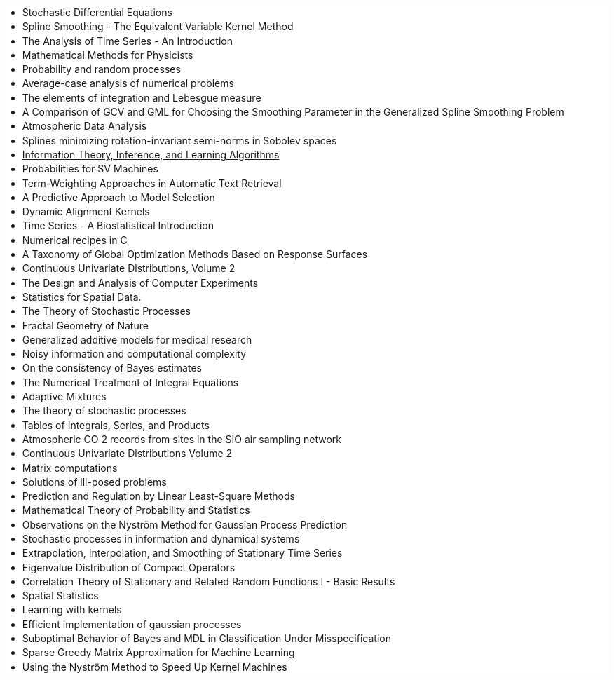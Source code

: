 - Stochastic Differential Equations
- Spline Smoothing - The Equivalent Variable Kernel Method
- The Analysis of Time Series - An Introduction
- Mathematical Methods for Physicists
- Probability and random processes
- Average-case analysis of numerical problems
- The elements of integration and Lebesgue measure
- A Comparison of GCV and GML for Choosing the Smoothing Parameter in the Generalized Spline Smoothing Problem
- Atmospheric Data Analysis
- Splines minimizing rotation-invariant semi-norms in Sobolev spaces
- [Information Theory, Inference, and Learning Algorithms](./information-theory-inference-and-learning-algorithms.md)
- Probabilities for SV Machines
- Term-Weighting Approaches in Automatic Text Retrieval
- A Predictive Approach to Model Selection
- Dynamic Alignment Kernels
- Time Series - A Biostatistical Introduction
- [Numerical recipes in C](./numerical-recipes-in-c.md)
- A Taxonomy of Global Optimization Methods Based on Response Surfaces
- Continuous Univariate Distributions, Volume 2
- The Design and Analysis of Computer Experiments
- Statistics for Spatial Data.
- The Theory of Stochastic Processes
- Fractal Geometry of Nature
- Generalized additive models for medical research
- Noisy information and computational complexity
- On the consistency of Bayes estimates
- The Numerical Treatment of Integral Equations
- Adaptive Mixtures
- The theory of stochastic processes
- Tables of Integrals, Series, and Products
- Atmospheric CO 2 records from sites in the SIO air sampling network
- Continuous Univariate Distributions Volume 2
- Matrix computations
- Solutions of ill-posed problems
- Prediction and Regulation by Linear Least-Square Methods
- Mathematical Theory of Probability and Statistics
- Observations on the Nyström Method for Gaussian Process Prediction
- Stochastic processes in information and dynamical systems
- Extrapolation, Interpolation, and Smoothing of Stationary Time Series
- Eigenvalue Distribution of Compact Operators
- Correlation Theory of Stationary and Related Random Functions I - Basic Results
- Spatial Statistics
- Learning with kernels
- Efficient implementation of gaussian processes
- Suboptimal Behavior of Bayes and MDL in Classification Under Misspecification
- Sparse Greedy Matrix Approximation for Machine Learning
- Using the Nyström Method to Speed Up Kernel Machines
